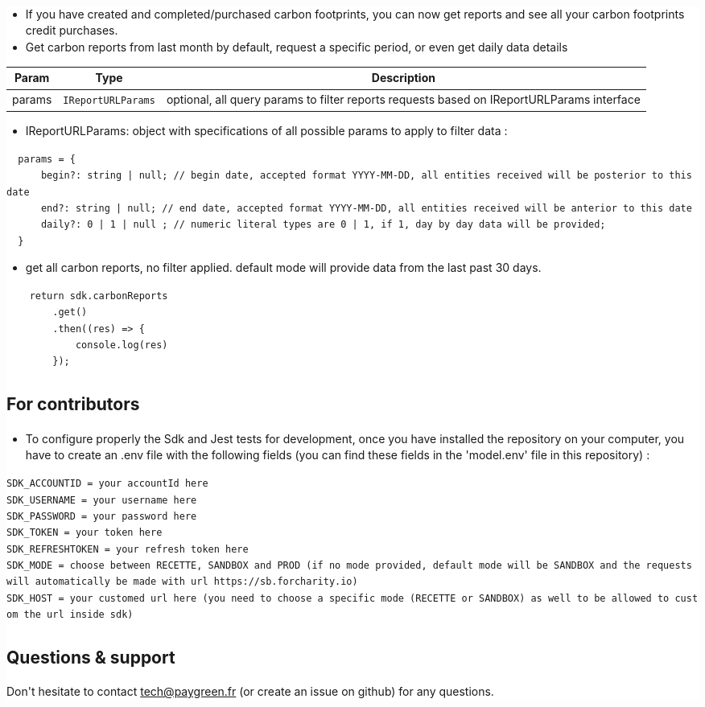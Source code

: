 -   If you have created and completed/purchased carbon footprints, you can now get reports and see all your carbon footprints credit purchases.
-   Get carbon reports from last month by default, request a specific period, or even get daily data details

| Param  | Type                          | Description                                                                               |
| ------ | ----------------------------- | ----------------------------------------------------------------------------------------- |
| params | <code>IReportURLParams</code> | optional, all query params to filter reports requests based on IReportURLParams interface |

-   IReportURLParams: object with specifications of all possible params to apply to filter data :

```
  params = {
      begin?: string | null; // begin date, accepted format YYYY-MM-DD, all entities received will be posterior to this date
      end?: string | null; // end date, accepted format YYYY-MM-DD, all entities received will be anterior to this date
      daily?: 0 | 1 | null ; // numeric literal types are 0 | 1, if 1, day by day data will be provided;
  }
```

-   get all carbon reports, no filter applied. default mode will provide data from the last past 30 days.
```
    return sdk.carbonReports
        .get()
        .then((res) => {
            console.log(res)
        });
```

## For contributors

-   To configure properly the Sdk and Jest tests for development, once you have installed the repository on your computer, you have to create an .env file with the following fields (you can find these fields in the 'model.env' file in this repository) :

```
SDK_ACCOUNTID = your accountId here
SDK_USERNAME = your username here
SDK_PASSWORD = your password here
SDK_TOKEN = your token here
SDK_REFRESHTOKEN = your refresh token here
SDK_MODE = choose between RECETTE, SANDBOX and PROD (if no mode provided, default mode will be SANDBOX and the requests will automatically be made with url https://sb.forcharity.io)
SDK_HOST = your customed url here (you need to choose a specific mode (RECETTE or SANDBOX) as well to be allowed to custom the url inside sdk)
```

## Questions & support

Don't hesitate to contact tech@paygreen.fr (or create an issue on github) for any questions.
